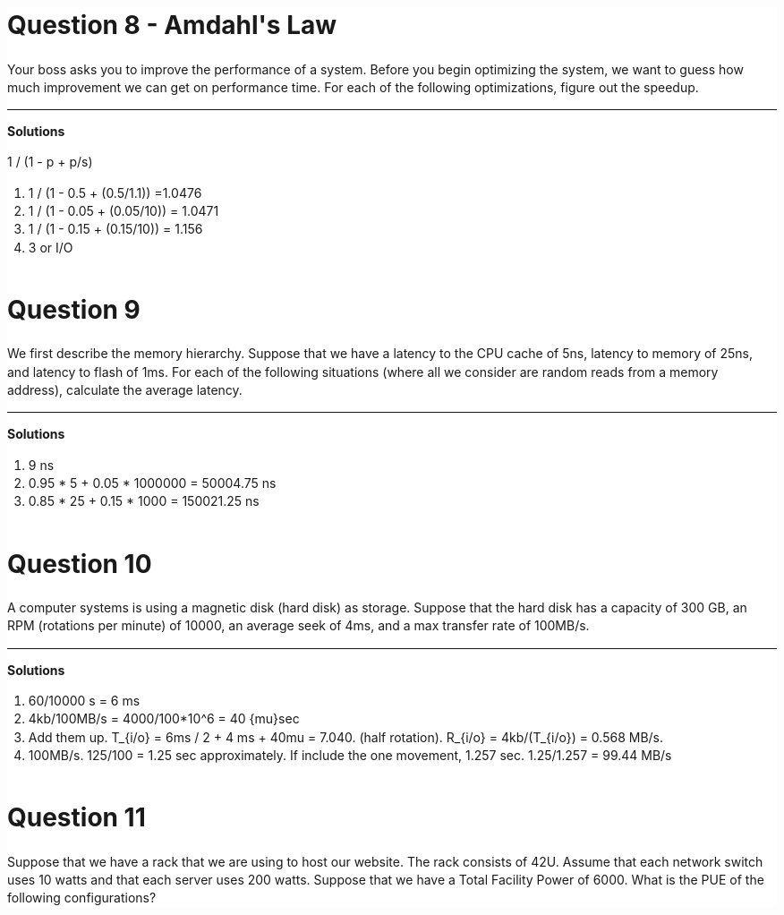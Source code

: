 # Question 8 - Amdahl's Law
Your boss asks you to improve the performance of a system. Before you begin optimizing the system, we want to guess how much improvement we can get on performance time. For each of the following optimizations, figure out the speedup.

------------

**Solutions**

1 / (1 - p + p/s)

1. 1 / (1 - 0.5 + (0.5/1.1)) =1.0476
2. 1 / (1 - 0.05 + (0.05/10)) = 1.0471
3. 1 / (1 - 0.15 + (0.15/10)) = 1.156
4. 3 or I/O

# Question 9
We first describe the memory hierarchy. Suppose that we have a latency to the CPU cache of 5ns, latency to memory of 25ns, and latency to flash of 1ms. For each of the following situations (where all we consider are random reads from a memory address), calculate the average latency.

------------

**Solutions**

1. 9 ns
2. 0.95 * 5 + 0.05 * 1000000 = 50004.75 ns
3. 0.85 * 25 + 0.15 * 1000 = 150021.25 ns

# Question 10
A computer systems is using a magnetic disk (hard disk) as storage. Suppose that the hard disk has a capacity of 300 GB, an RPM (rotations per minute) of 10000, an average seek of 4ms, and a max transfer rate of 100MB/s. 

------------

**Solutions**

1. 60/10000 s = 6 ms
2. 4kb/100MB/s = 4000/100*10^6 = 40 {mu}sec
3. Add them up. T_{i/o} = 6ms / 2 + 4 ms + 40mu = 7.040. (half rotation).  R_{i/o} = 4kb/(T_{i/o}) = 0.568 MB/s.
4. 100MB/s. 125/100 = 1.25 sec approximately. If include the one movement, 1.257 sec. 1.25/1.257 = 99.44 MB/s

# Question 11
Suppose that we have a rack that we are using to host our website. The rack consists of 42U. Assume that each network switch uses 10 watts and that each server uses 200 watts. Suppose that we have a Total Facility Power of 6000. What is the PUE of the following configurations?
